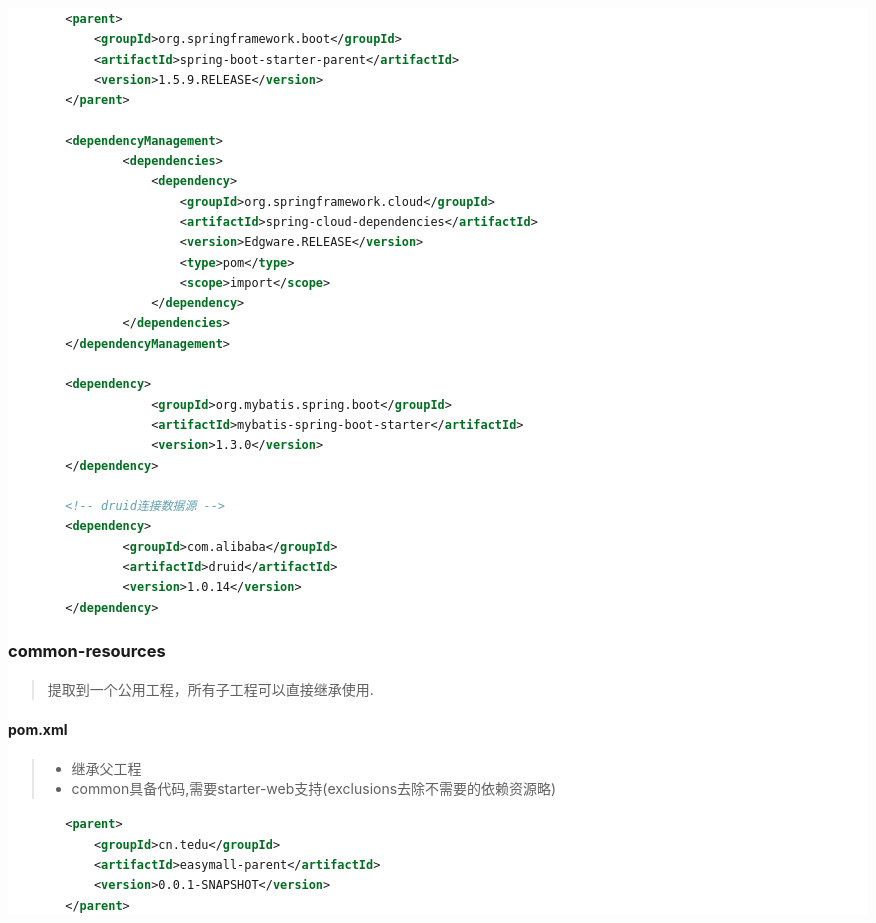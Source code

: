 
```xml
		<parent>
		  	<groupId>org.springframework.boot</groupId>
		  	<artifactId>spring-boot-starter-parent</artifactId>
		  	<version>1.5.9.RELEASE</version>
		</parent>

		<dependencyManagement>
				<dependencies>
					<dependency>
						<groupId>org.springframework.cloud</groupId>
						<artifactId>spring-cloud-dependencies</artifactId>
						<version>Edgware.RELEASE</version>
						<type>pom</type>
						<scope>import</scope>
					</dependency>
				</dependencies>
		</dependencyManagement>

		<dependency>
					<groupId>org.mybatis.spring.boot</groupId>
					<artifactId>mybatis-spring-boot-starter</artifactId>
					<version>1.3.0</version>
		</dependency>

		<!-- druid连接数据源 -->
		<dependency>
				<groupId>com.alibaba</groupId>
				<artifactId>druid</artifactId>
				<version>1.0.14</version>
		</dependency>

```





### common-resources

> 提取到一个公用工程，所有子工程可以直接继承使用.

#### pom.xml

> + 继承父工程
> + common具备代码,需要starter-web支持(exclusions去除不需要的依赖资源略)

```xml
		<parent>
		  	<groupId>cn.tedu</groupId>
		  	<artifactId>easymall-parent</artifactId>
		  	<version>0.0.1-SNAPSHOT</version>
		</parent>

```
